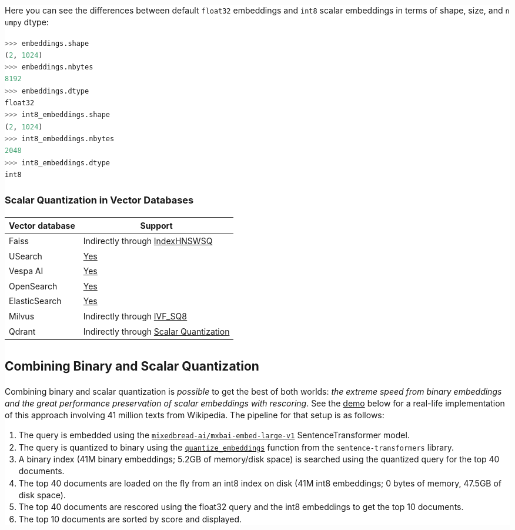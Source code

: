 
Here you can see the differences between default `float32` embeddings and `int8` scalar embeddings in terms of shape, size, and `numpy` dtype:
```python
>>> embeddings.shape
(2, 1024)
>>> embeddings.nbytes
8192
>>> embeddings.dtype
float32
>>> int8_embeddings.shape
(2, 1024)
>>> int8_embeddings.nbytes
2048
>>> int8_embeddings.dtype
int8
```


### Scalar Quantization in Vector Databases

| Vector database | Support                                                                                                              |
| --------------- | -------------------------------------------------------------------------------------------------------------------- |
| Faiss           | Indirectly through [IndexHNSWSQ](https://faiss.ai/cpp_api/struct/structfaiss_1_1IndexHNSWSQ.html)                    |
| USearch         | [Yes](https://github.com/unum-cloud/usearch)                                                                         |
| Vespa AI        | [Yes](https://docs.vespa.ai/en/reference/schema-reference.html)                                                      |
| OpenSearch      | [Yes](https://opensearch.org/docs/latest/field-types/supported-field-types/knn-vector)                               |
| ElasticSearch   | [Yes](https://www.elastic.co/de/blog/save-space-with-byte-sized-vectors)                                             |
| Milvus          | Indirectly through [IVF_SQ8](https://milvus.io/docs/index.md)                                                        |
| Qdrant          | Indirectly through [Scalar Quantization](https://qdrant.tech/documentation/guides/quantization/#scalar-quantization) |


## Combining Binary and Scalar Quantization
Combining binary and scalar quantization is *possible* to get the best of both worlds: _the extreme speed from binary embeddings and the great performance preservation of scalar embeddings with rescoring_. See the [demo](https://huggingface.co/blog/embedding-quantization#demo) below for a real-life implementation of this approach involving 41 million texts from Wikipedia. The pipeline for that setup is as follows:
1. The query is embedded using the [`mixedbread-ai/mxbai-embed-large-v1`](https://huggingface.co/mixedbread-ai/mxbai-embed-large-v1) SentenceTransformer model.
2. The query is quantized to binary using the [`quantize_embeddings`](https://sbert.net/docs/package_reference/quantization.html#sentence_transformers.quantization.quantize_embeddings) function from the `sentence-transformers` library.
3. A binary index (41M binary embeddings; 5.2GB of memory/disk space) is searched using the quantized query for the top 40 documents.
4. The top 40 documents are loaded on the fly from an int8 index on disk (41M int8 embeddings; 0 bytes of memory, 47.5GB of disk space).
5. The top 40 documents are rescored using the float32 query and the int8 embeddings to get the top 10 documents.
6. The top 10 documents are sorted by score and displayed.
